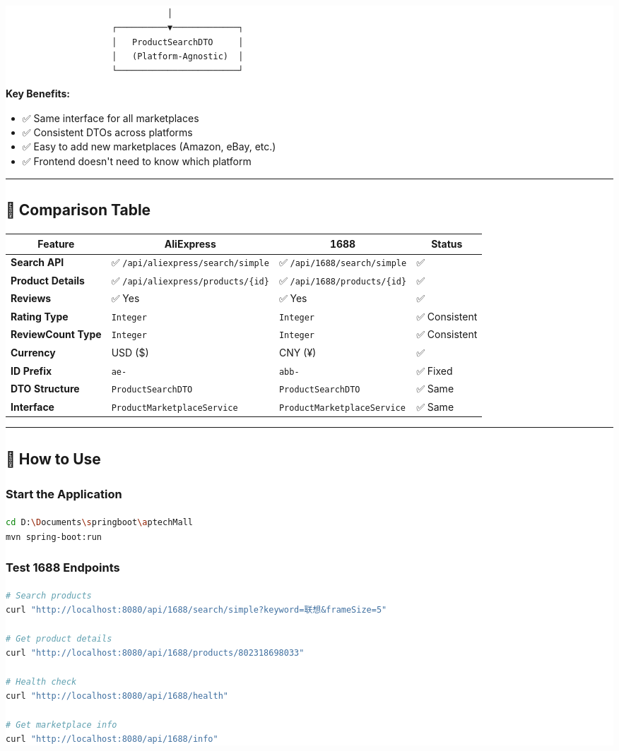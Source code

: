 ```
                                │
                     ┌──────────▼─────────────┐
                     │   ProductSearchDTO     │
                     │   (Platform-Agnostic)  │
                     └────────────────────────┘
```

**Key Benefits:**
- ✅ Same interface for all marketplaces
- ✅ Consistent DTOs across platforms
- ✅ Easy to add new marketplaces (Amazon, eBay, etc.)
- ✅ Frontend doesn't need to know which platform

---

## 🎯 Comparison Table

| Feature | AliExpress | 1688 | Status |
|---------|-----------|------|--------|
| **Search API** | ✅ `/api/aliexpress/search/simple` | ✅ `/api/1688/search/simple` | ✅ |
| **Product Details** | ✅ `/api/aliexpress/products/{id}` | ✅ `/api/1688/products/{id}` | ✅ |
| **Reviews** | ✅ Yes | ✅ Yes | ✅ |
| **Rating Type** | `Integer` | `Integer` | ✅ Consistent |
| **ReviewCount Type** | `Integer` | `Integer` | ✅ Consistent |
| **Currency** | USD ($) | CNY (¥) | ✅ |
| **ID Prefix** | `ae-` | `abb-` | ✅ Fixed |
| **DTO Structure** | `ProductSearchDTO` | `ProductSearchDTO` | ✅ Same |
| **Interface** | `ProductMarketplaceService` | `ProductMarketplaceService` | ✅ Same |

---

## 🚀 How to Use

### Start the Application

```bash
cd D:\Documents\springboot\aptechMall
mvn spring-boot:run
```

### Test 1688 Endpoints

```bash
# Search products
curl "http://localhost:8080/api/1688/search/simple?keyword=联想&frameSize=5"

# Get product details
curl "http://localhost:8080/api/1688/products/802318698033"

# Health check
curl "http://localhost:8080/api/1688/health"

# Get marketplace info
curl "http://localhost:8080/api/1688/info"
```
